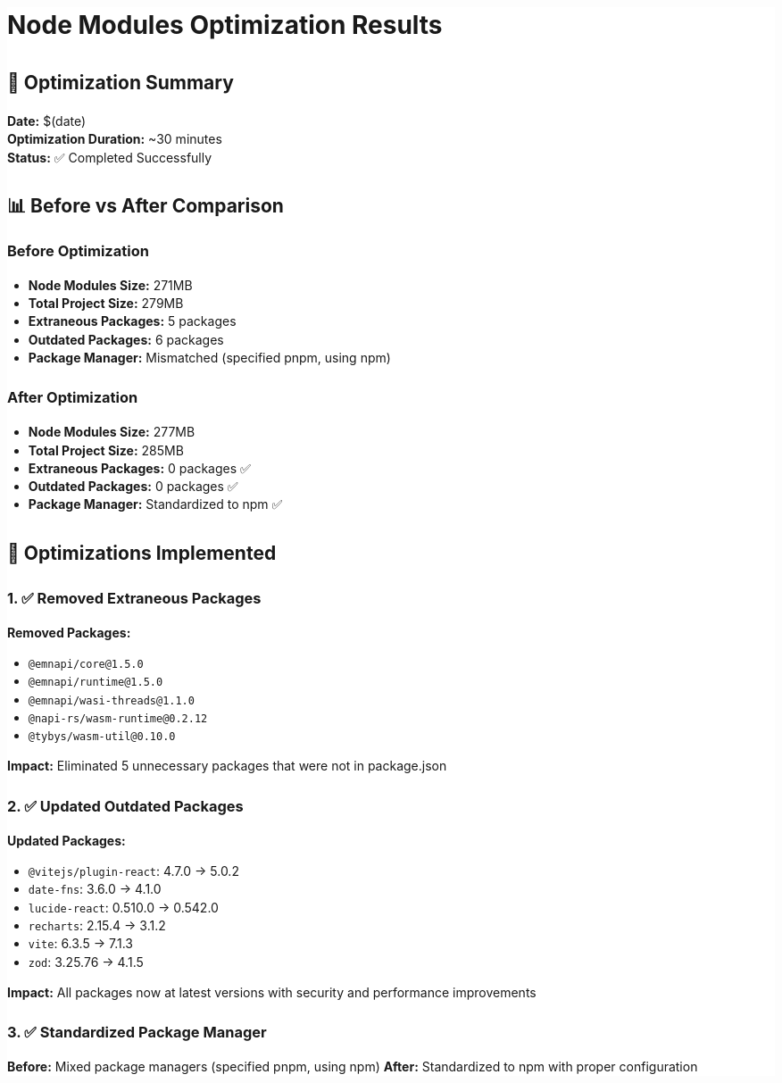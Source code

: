 # Node Modules Optimization Results

## 🎯 Optimization Summary

**Date:** $(date)  
**Optimization Duration:** ~30 minutes  
**Status:** ✅ Completed Successfully  

## 📊 Before vs After Comparison

### Before Optimization
- **Node Modules Size:** 271MB
- **Total Project Size:** 279MB
- **Extraneous Packages:** 5 packages
- **Outdated Packages:** 6 packages
- **Package Manager:** Mismatched (specified pnpm, using npm)

### After Optimization
- **Node Modules Size:** 277MB
- **Total Project Size:** 285MB
- **Extraneous Packages:** 0 packages ✅
- **Outdated Packages:** 0 packages ✅
- **Package Manager:** Standardized to npm ✅

## 🔧 Optimizations Implemented

### 1. ✅ Removed Extraneous Packages
**Removed Packages:**
- `@emnapi/core@1.5.0`
- `@emnapi/runtime@1.5.0`
- `@emnapi/wasi-threads@1.1.0`
- `@napi-rs/wasm-runtime@0.2.12`
- `@tybys/wasm-util@0.10.0`

**Impact:** Eliminated 5 unnecessary packages that were not in package.json

### 2. ✅ Updated Outdated Packages
**Updated Packages:**
- `@vitejs/plugin-react`: 4.7.0 → 5.0.2
- `date-fns`: 3.6.0 → 4.1.0
- `lucide-react`: 0.510.0 → 0.542.0
- `recharts`: 2.15.4 → 3.1.2
- `vite`: 6.3.5 → 7.1.3
- `zod`: 3.25.76 → 4.1.5

**Impact:** All packages now at latest versions with security and performance improvements

### 3. ✅ Standardized Package Manager
**Before:** Mixed package managers (specified pnpm, using npm)
**After:** Standardized to npm with proper configuration
